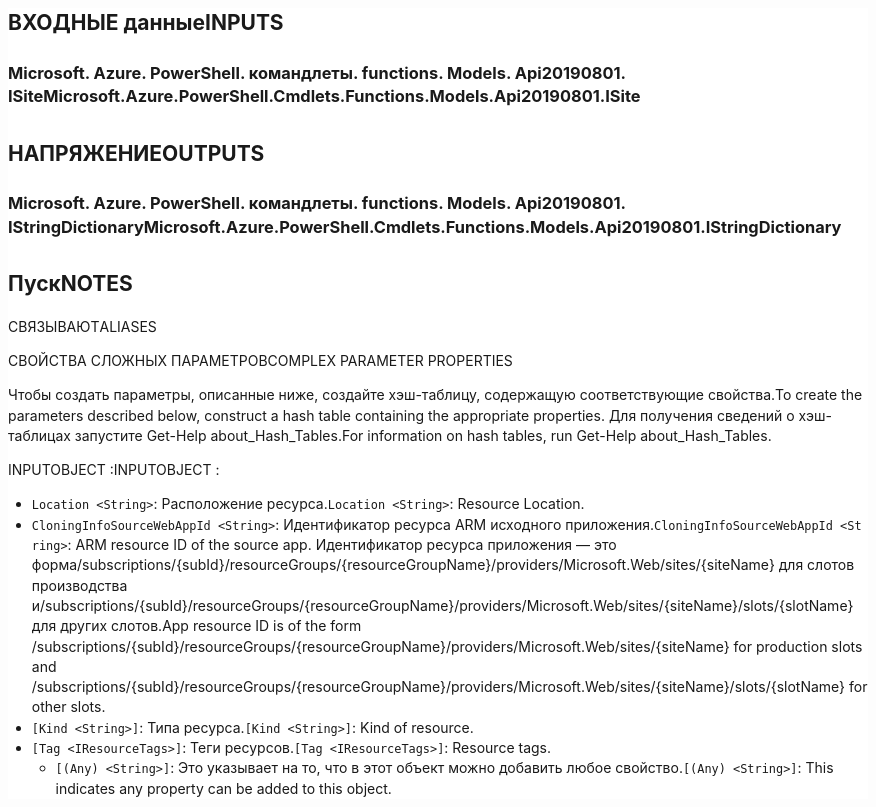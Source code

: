 ## <span data-ttu-id="7029e-135">ВХОДНЫЕ данные</span><span class="sxs-lookup"><span data-stu-id="7029e-135">INPUTS</span></span>

### <span data-ttu-id="7029e-136">Microsoft. Azure. PowerShell. командлеты. functions. Models. Api20190801. ISite</span><span class="sxs-lookup"><span data-stu-id="7029e-136">Microsoft.Azure.PowerShell.Cmdlets.Functions.Models.Api20190801.ISite</span></span>

## <span data-ttu-id="7029e-137">НАПРЯЖЕНИЕ</span><span class="sxs-lookup"><span data-stu-id="7029e-137">OUTPUTS</span></span>

### <span data-ttu-id="7029e-138">Microsoft. Azure. PowerShell. командлеты. functions. Models. Api20190801. IStringDictionary</span><span class="sxs-lookup"><span data-stu-id="7029e-138">Microsoft.Azure.PowerShell.Cmdlets.Functions.Models.Api20190801.IStringDictionary</span></span>

## <span data-ttu-id="7029e-139">Пуск</span><span class="sxs-lookup"><span data-stu-id="7029e-139">NOTES</span></span>

<span data-ttu-id="7029e-140">СВЯЗЫВАЮТ</span><span class="sxs-lookup"><span data-stu-id="7029e-140">ALIASES</span></span>

<span data-ttu-id="7029e-141">СВОЙСТВА СЛОЖНЫХ ПАРАМЕТРОВ</span><span class="sxs-lookup"><span data-stu-id="7029e-141">COMPLEX PARAMETER PROPERTIES</span></span>

<span data-ttu-id="7029e-142">Чтобы создать параметры, описанные ниже, создайте хэш-таблицу, содержащую соответствующие свойства.</span><span class="sxs-lookup"><span data-stu-id="7029e-142">To create the parameters described below, construct a hash table containing the appropriate properties.</span></span> <span data-ttu-id="7029e-143">Для получения сведений о хэш-таблицах запустите Get-Help about_Hash_Tables.</span><span class="sxs-lookup"><span data-stu-id="7029e-143">For information on hash tables, run Get-Help about_Hash_Tables.</span></span>


<span data-ttu-id="7029e-144">INPUTOBJECT <ISite> :</span><span class="sxs-lookup"><span data-stu-id="7029e-144">INPUTOBJECT <ISite>:</span></span> 
  - <span data-ttu-id="7029e-145">`Location <String>`: Расположение ресурса.</span><span class="sxs-lookup"><span data-stu-id="7029e-145">`Location <String>`: Resource Location.</span></span>
  - <span data-ttu-id="7029e-146">`CloningInfoSourceWebAppId <String>`: Идентификатор ресурса ARM исходного приложения.</span><span class="sxs-lookup"><span data-stu-id="7029e-146">`CloningInfoSourceWebAppId <String>`: ARM resource ID of the source app.</span></span> <span data-ttu-id="7029e-147">Идентификатор ресурса приложения — это форма/subscriptions/{subId}/resourceGroups/{resourceGroupName}/providers/Microsoft.Web/sites/{siteName} для слотов производства и/subscriptions/{subId}/resourceGroups/{resourceGroupName}/providers/Microsoft.Web/sites/{siteName}/slots/{slotName} для других слотов.</span><span class="sxs-lookup"><span data-stu-id="7029e-147">App resource ID is of the form         /subscriptions/{subId}/resourceGroups/{resourceGroupName}/providers/Microsoft.Web/sites/{siteName} for production slots and         /subscriptions/{subId}/resourceGroups/{resourceGroupName}/providers/Microsoft.Web/sites/{siteName}/slots/{slotName} for other slots.</span></span>
  - <span data-ttu-id="7029e-148">`[Kind <String>]`: Типа ресурса.</span><span class="sxs-lookup"><span data-stu-id="7029e-148">`[Kind <String>]`: Kind of resource.</span></span>
  - <span data-ttu-id="7029e-149">`[Tag <IResourceTags>]`: Теги ресурсов.</span><span class="sxs-lookup"><span data-stu-id="7029e-149">`[Tag <IResourceTags>]`: Resource tags.</span></span>
    - <span data-ttu-id="7029e-150">`[(Any) <String>]`: Это указывает на то, что в этот объект можно добавить любое свойство.</span><span class="sxs-lookup"><span data-stu-id="7029e-150">`[(Any) <String>]`: This indicates any property can be added to this object.</span></span>